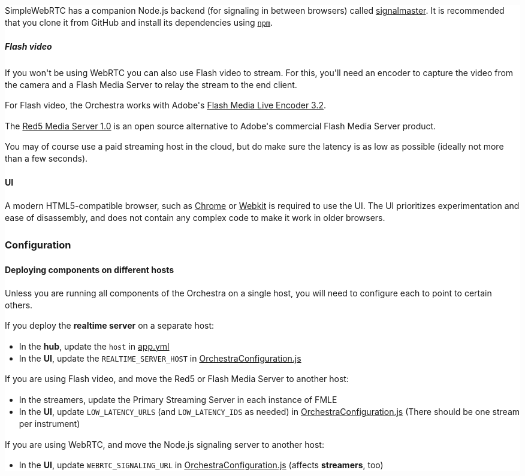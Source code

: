 SimpleWebRTC has a companion Node.js backend (for signaling in between browsers)
called [signalmaster](https://github.com/andyet/signalmaster). It is recommended
that you clone it from GitHub and install its dependencies using
[`npm`](https://npmjs.org/).

##### Flash video

If you won't be using WebRTC you can also use Flash video to stream. For this, you'll need an encoder to capture the video from the camera and a Flash Media Server to relay the stream to the end client.

For Flash video, the Orchestra works with Adobe's 
[Flash Media Live Encoder 3.2](http://www.adobe.com/products/flash-media-encoder.html).

The [Red5 Media Server 1.0](http://www.red5.org/) is an open source alternative
to Adobe's commercial Flash Media Server product.

You may of course use a paid streaming host in the cloud, but do make sure the latency is
as low as possible (ideally not more than a few seconds).


#### UI

A modern HTML5-compatible browser, such as [Chrome](http://www.google.com/chrome) or [Webkit](http://www.webkit.org/)
is required to use the UI. The UI prioritizes experimentation and ease of disassembly, and does
not contain any complex code to make it work in older browsers.


### Configuration

#### Deploying components on different hosts

Unless you are running all components of the Orchestra on a single host, you
will need to configure each to point to certain others.

If you deploy the **realtime server** on a separate host:

- In the **hub**, update the `host` in [app.yml](sw/hub/config/app.yml)
- In the **UI**, update the `REALTIME_SERVER_HOST` in
  [OrchestraConfiguration.js](sw/realtimeserver/static/ui/js/weblab/orchestra/OrchestraConfiguration.js)

If you are using Flash video, and move the Red5 or Flash Media Server to another host:

- In the streamers, update the Primary Streaming Server in each instance of FMLE
- In the **UI**, update `LOW_LATENCY_URLS` (and `LOW_LATENCY_IDS` as needed) in
  [OrchestraConfiguration.js](sw/realtimeserver/static/ui/js/weblab/orchestra/OrchestraConfiguration.js)
  (There should be one stream per instrument)

If you are using WebRTC, and move the Node.js signaling server to another host:

- In the **UI**, update `WEBRTC_SIGNALING_URL` in
  [OrchestraConfiguration.js](sw/realtimeserver/static/ui/js/weblab/orchestra/OrchestraConfiguration.js)
  (affects **streamers**, too)
